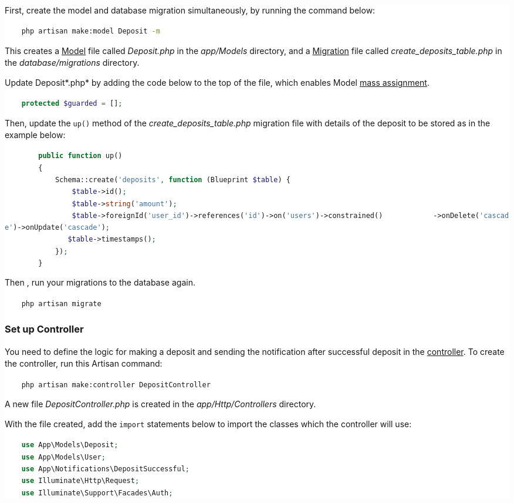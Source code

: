 First, create the model and database migration simultaneously, by running the command below:

```bash
    php artisan make:model Deposit -m
```

This creates a [Model](https://laravel.com/docs/8.x/eloquent) file called *Deposit.php* in the *app/Models* directory, and a [Migration](https://laravel.com/docs/8.x/migrations#introduction) file called *create_deposits_table.php* in the *database/migrations* directory.

Update Deposit*.php* by adding the code below to the top of the file, which enables Model [mass assignment](https://laravel.com/docs/8.x/eloquent#mass-assignment).

```php
    protected $guarded = [];
```

Then, update the `up()` method of the *create_deposits_table.php* migration file with details of the deposit to be stored as in the example below:

```php
        public function up()
        {
            Schema::create('deposits', function (Blueprint $table) {
                $table->id();
                $table->string('amount');
                $table->foreignId('user_id')->references('id')->on('users')->constrained()            ->onDelete('cascade')->onUpdate('cascade');   
               $table->timestamps();
            });
        }
```

Then , run your migrations to the database again.

```bash
    php artisan migrate
```

### Set up Controller

You need to define the logic for making a deposit and sending the  notification after successful deposit in the [controller](https://laravel.com/docs/9.x/controllers).
To create the controller, run this Artisan command:

```bash
    php artisan make:controller DepositController
```

A new file *DepositController.php*  is created in the *app/Http/Controllers* directory.

With the file created, add the `import` statements below to import the classes which the controller will use:

```php
    use App\Models\Deposit;
    use App\Models\User;
    use App\Notifications\DepositSuccessful;
    use Illuminate\Http\Request;
    use Illuminate\Support\Facades\Auth;
```
